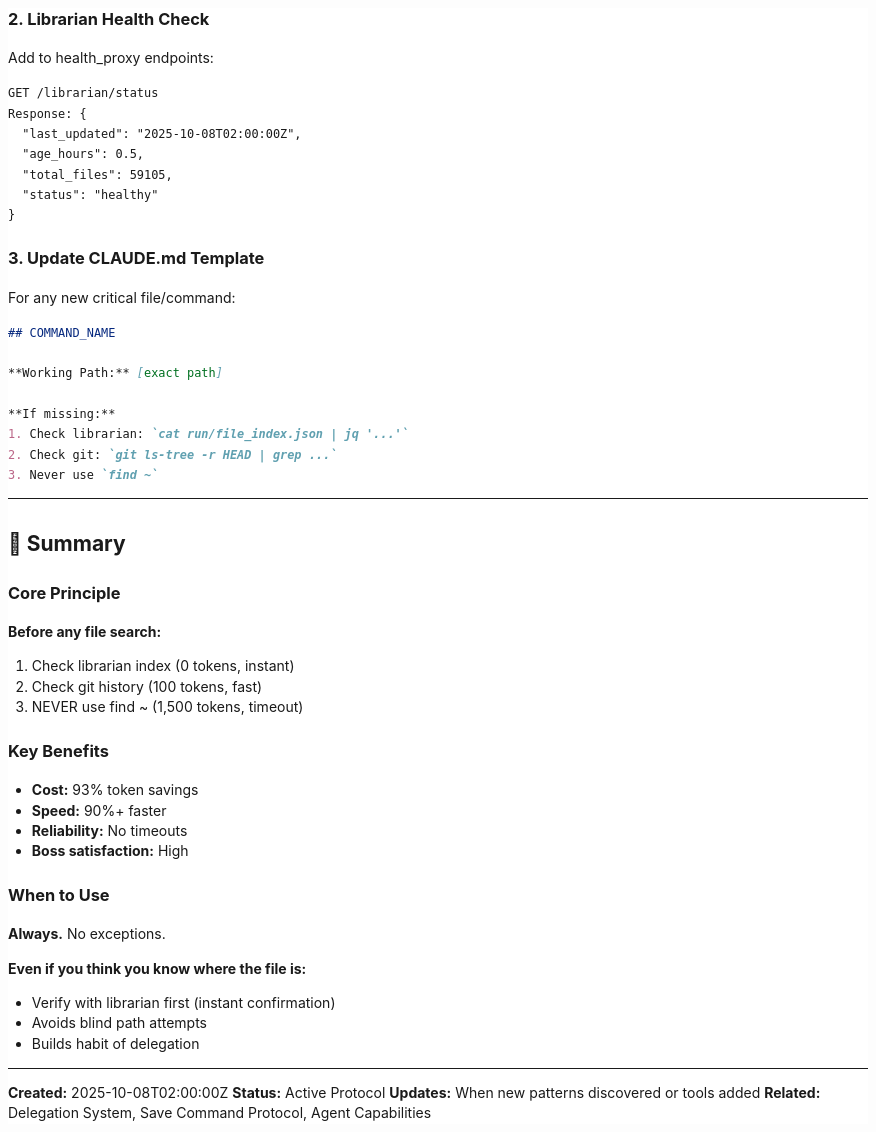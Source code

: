 ### 2. Librarian Health Check

Add to health_proxy endpoints:

```
GET /librarian/status
Response: {
  "last_updated": "2025-10-08T02:00:00Z",
  "age_hours": 0.5,
  "total_files": 59105,
  "status": "healthy"
}
```

### 3. Update CLAUDE.md Template

For any new critical file/command:

```markdown
## COMMAND_NAME

**Working Path:** [exact path]

**If missing:**
1. Check librarian: `cat run/file_index.json | jq '...'`
2. Check git: `git ls-tree -r HEAD | grep ...`
3. Never use `find ~`
```

---

## 🏁 Summary

### Core Principle

**Before any file search:**
1. Check librarian index (0 tokens, instant)
2. Check git history (100 tokens, fast)
3. NEVER use find ~ (1,500 tokens, timeout)

### Key Benefits

- **Cost:** 93% token savings
- **Speed:** 90%+ faster
- **Reliability:** No timeouts
- **Boss satisfaction:** High

### When to Use

**Always.** No exceptions.

**Even if you think you know where the file is:**
- Verify with librarian first (instant confirmation)
- Avoids blind path attempts
- Builds habit of delegation

---

**Created:** 2025-10-08T02:00:00Z
**Status:** Active Protocol
**Updates:** When new patterns discovered or tools added
**Related:** Delegation System, Save Command Protocol, Agent Capabilities
